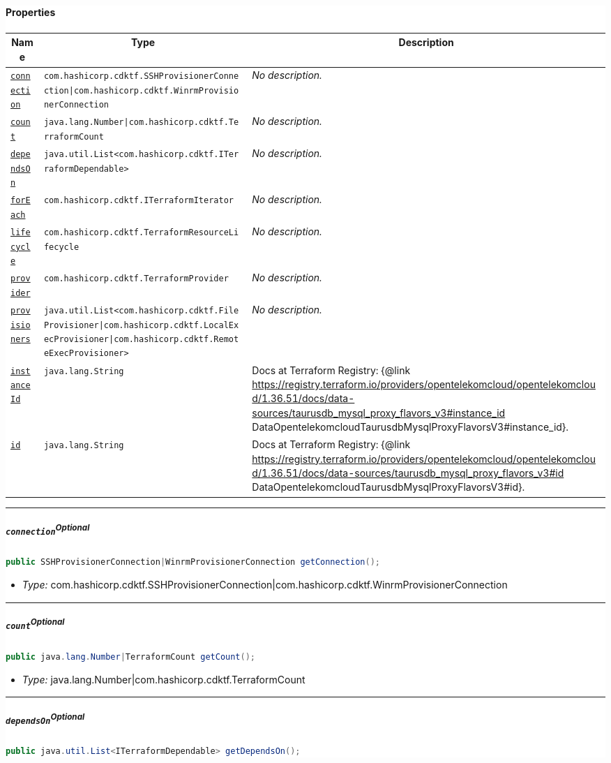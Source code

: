 #### Properties <a name="Properties" id="Properties"></a>

| **Name** | **Type** | **Description** |
| --- | --- | --- |
| <code><a href="#@cdktf/provider-opentelekomcloud.dataOpentelekomcloudTaurusdbMysqlProxyFlavorsV3.DataOpentelekomcloudTaurusdbMysqlProxyFlavorsV3Config.property.connection">connection</a></code> | <code>com.hashicorp.cdktf.SSHProvisionerConnection\|com.hashicorp.cdktf.WinrmProvisionerConnection</code> | *No description.* |
| <code><a href="#@cdktf/provider-opentelekomcloud.dataOpentelekomcloudTaurusdbMysqlProxyFlavorsV3.DataOpentelekomcloudTaurusdbMysqlProxyFlavorsV3Config.property.count">count</a></code> | <code>java.lang.Number\|com.hashicorp.cdktf.TerraformCount</code> | *No description.* |
| <code><a href="#@cdktf/provider-opentelekomcloud.dataOpentelekomcloudTaurusdbMysqlProxyFlavorsV3.DataOpentelekomcloudTaurusdbMysqlProxyFlavorsV3Config.property.dependsOn">dependsOn</a></code> | <code>java.util.List<com.hashicorp.cdktf.ITerraformDependable></code> | *No description.* |
| <code><a href="#@cdktf/provider-opentelekomcloud.dataOpentelekomcloudTaurusdbMysqlProxyFlavorsV3.DataOpentelekomcloudTaurusdbMysqlProxyFlavorsV3Config.property.forEach">forEach</a></code> | <code>com.hashicorp.cdktf.ITerraformIterator</code> | *No description.* |
| <code><a href="#@cdktf/provider-opentelekomcloud.dataOpentelekomcloudTaurusdbMysqlProxyFlavorsV3.DataOpentelekomcloudTaurusdbMysqlProxyFlavorsV3Config.property.lifecycle">lifecycle</a></code> | <code>com.hashicorp.cdktf.TerraformResourceLifecycle</code> | *No description.* |
| <code><a href="#@cdktf/provider-opentelekomcloud.dataOpentelekomcloudTaurusdbMysqlProxyFlavorsV3.DataOpentelekomcloudTaurusdbMysqlProxyFlavorsV3Config.property.provider">provider</a></code> | <code>com.hashicorp.cdktf.TerraformProvider</code> | *No description.* |
| <code><a href="#@cdktf/provider-opentelekomcloud.dataOpentelekomcloudTaurusdbMysqlProxyFlavorsV3.DataOpentelekomcloudTaurusdbMysqlProxyFlavorsV3Config.property.provisioners">provisioners</a></code> | <code>java.util.List<com.hashicorp.cdktf.FileProvisioner\|com.hashicorp.cdktf.LocalExecProvisioner\|com.hashicorp.cdktf.RemoteExecProvisioner></code> | *No description.* |
| <code><a href="#@cdktf/provider-opentelekomcloud.dataOpentelekomcloudTaurusdbMysqlProxyFlavorsV3.DataOpentelekomcloudTaurusdbMysqlProxyFlavorsV3Config.property.instanceId">instanceId</a></code> | <code>java.lang.String</code> | Docs at Terraform Registry: {@link https://registry.terraform.io/providers/opentelekomcloud/opentelekomcloud/1.36.51/docs/data-sources/taurusdb_mysql_proxy_flavors_v3#instance_id DataOpentelekomcloudTaurusdbMysqlProxyFlavorsV3#instance_id}. |
| <code><a href="#@cdktf/provider-opentelekomcloud.dataOpentelekomcloudTaurusdbMysqlProxyFlavorsV3.DataOpentelekomcloudTaurusdbMysqlProxyFlavorsV3Config.property.id">id</a></code> | <code>java.lang.String</code> | Docs at Terraform Registry: {@link https://registry.terraform.io/providers/opentelekomcloud/opentelekomcloud/1.36.51/docs/data-sources/taurusdb_mysql_proxy_flavors_v3#id DataOpentelekomcloudTaurusdbMysqlProxyFlavorsV3#id}. |

---

##### `connection`<sup>Optional</sup> <a name="connection" id="@cdktf/provider-opentelekomcloud.dataOpentelekomcloudTaurusdbMysqlProxyFlavorsV3.DataOpentelekomcloudTaurusdbMysqlProxyFlavorsV3Config.property.connection"></a>

```java
public SSHProvisionerConnection|WinrmProvisionerConnection getConnection();
```

- *Type:* com.hashicorp.cdktf.SSHProvisionerConnection|com.hashicorp.cdktf.WinrmProvisionerConnection

---

##### `count`<sup>Optional</sup> <a name="count" id="@cdktf/provider-opentelekomcloud.dataOpentelekomcloudTaurusdbMysqlProxyFlavorsV3.DataOpentelekomcloudTaurusdbMysqlProxyFlavorsV3Config.property.count"></a>

```java
public java.lang.Number|TerraformCount getCount();
```

- *Type:* java.lang.Number|com.hashicorp.cdktf.TerraformCount

---

##### `dependsOn`<sup>Optional</sup> <a name="dependsOn" id="@cdktf/provider-opentelekomcloud.dataOpentelekomcloudTaurusdbMysqlProxyFlavorsV3.DataOpentelekomcloudTaurusdbMysqlProxyFlavorsV3Config.property.dependsOn"></a>

```java
public java.util.List<ITerraformDependable> getDependsOn();
```

